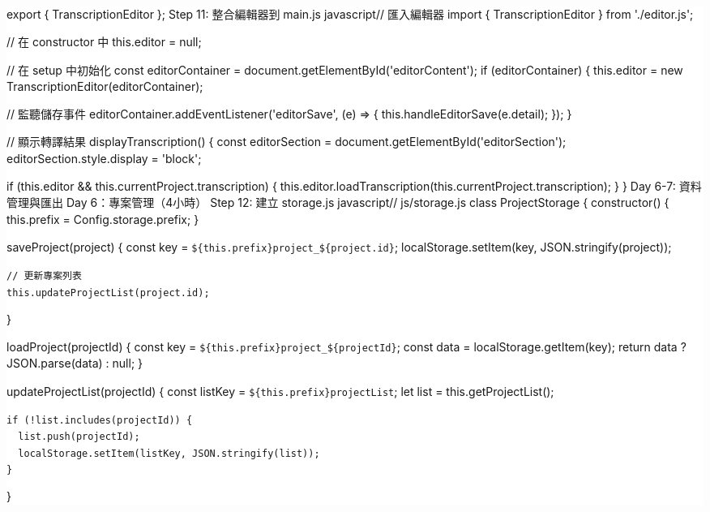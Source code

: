 export { TranscriptionEditor };
Step 11: 整合編輯器到 main.js
javascript// 匯入編輯器
import { TranscriptionEditor } from './editor.js';

// 在 constructor 中
this.editor = null;

// 在 setup 中初始化
const editorContainer = document.getElementById('editorContent');
if (editorContainer) {
  this.editor = new TranscriptionEditor(editorContainer);
  
  // 監聽儲存事件
  editorContainer.addEventListener('editorSave', (e) => {
    this.handleEditorSave(e.detail);
  });
}

// 顯示轉譯結果
displayTranscription() {
  const editorSection = document.getElementById('editorSection');
  editorSection.style.display = 'block';
  
  if (this.editor && this.currentProject.transcription) {
    this.editor.loadTranscription(this.currentProject.transcription);
  }
}
Day 6-7: 資料管理與匯出
Day 6：專案管理（4小時）
Step 12: 建立 storage.js
javascript// js/storage.js
class ProjectStorage {
  constructor() {
    this.prefix = Config.storage.prefix;
  }
  
  saveProject(project) {
    const key = `${this.prefix}project_${project.id}`;
    localStorage.setItem(key, JSON.stringify(project));
    
    // 更新專案列表
    this.updateProjectList(project.id);
  }
  
  loadProject(projectId) {
    const key = `${this.prefix}project_${projectId}`;
    const data = localStorage.getItem(key);
    return data ? JSON.parse(data) : null;
  }
  
  updateProjectList(projectId) {
    const listKey = `${this.prefix}projectList`;
    let list = this.getProjectList();
    
    if (!list.includes(projectId)) {
      list.push(projectId);
      localStorage.setItem(listKey, JSON.stringify(list));
    }
  }
  